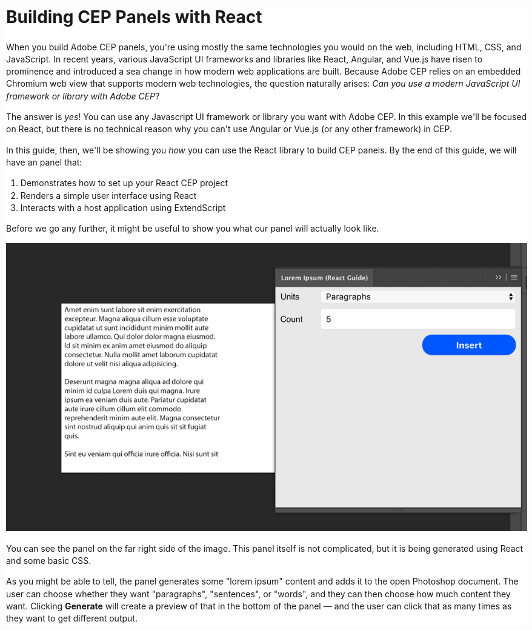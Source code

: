 # Building CEP Panels with React

When you build Adobe CEP panels, you're using mostly the same technologies you would on the web, including HTML, CSS, and JavaScript. In recent years, various JavaScript UI frameworks and libraries like React, Angular, and Vue.js have risen to prominence and introduced a sea change in how modern web applications are built. Because Adobe CEP relies on an embedded Chromium web view that supports modern web technologies, the question naturally arises: _Can you use a modern JavaScript UI framework or library with Adobe CEP_?

The answer is _yes_! You can use any Javascript UI framework or library you want with Adobe CEP. In this example we'll be focused on React, but there is no technical reason why you can't use Angular or Vue.js (or any other framework) in CEP.

In this guide, then, we'll be showing you _how_ you can use the React library to build CEP panels. By the end of this guide, we will have an panel that:

1.  Demonstrates how to set up your React CEP project
2.  Renders a simple user interface using React
3.  Interacts with a host application using ExtendScript

Before we go any further, it might be useful to show you what our panel will actually look like.

![The panel and its output](./assets/it-works.png)

You can see the panel on the far right side of the image. This panel itself is not complicated, but it is being generated using React and some basic CSS.

As you might be able to tell, the panel generates some "lorem ipsum" content and adds it to the open Photoshop document. The user can choose whether they want "paragraphs", "sentences", or "words", and they can then choose how much content they want. Clicking **Generate** will create a preview of that in the bottom of the panel &mdash; and the user can click that as many times as they want to get different output.
